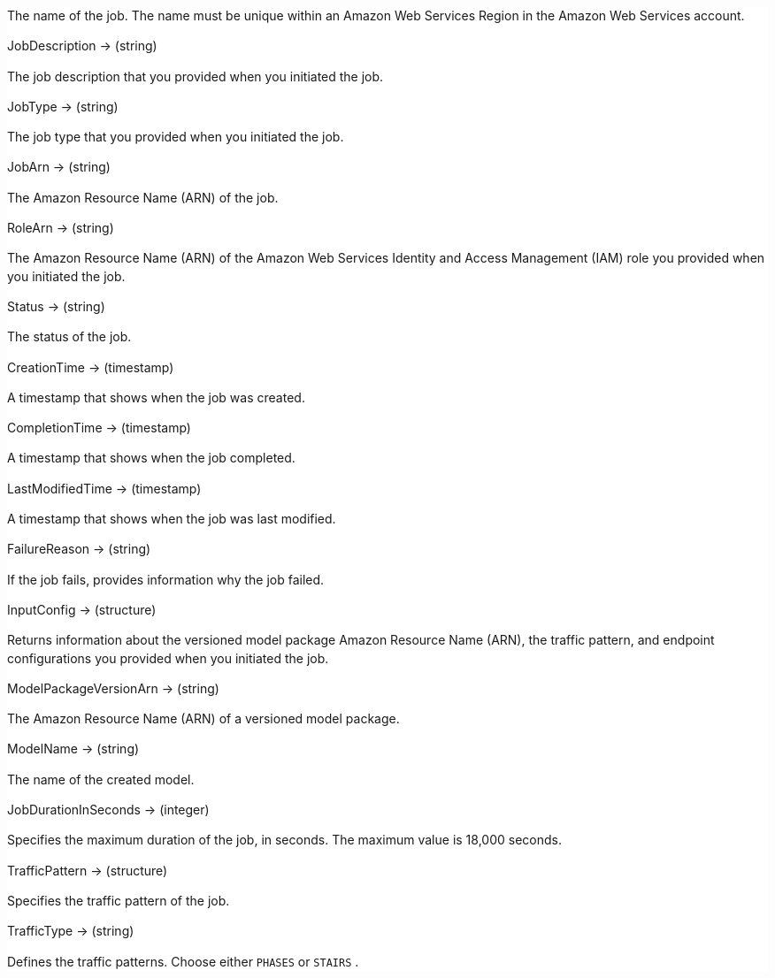 The name of the job. The name must be unique within an Amazon Web Services Region in the Amazon Web Services account.

JobDescription -> (string)

The job description that you provided when you initiated the job.

JobType -> (string)

The job type that you provided when you initiated the job.

JobArn -> (string)

The Amazon Resource Name (ARN) of the job.

RoleArn -> (string)

The Amazon Resource Name (ARN) of the Amazon Web Services Identity and Access Management (IAM) role you provided when you initiated the job.

Status -> (string)

The status of the job.

CreationTime -> (timestamp)

A timestamp that shows when the job was created.

CompletionTime -> (timestamp)

A timestamp that shows when the job completed.

LastModifiedTime -> (timestamp)

A timestamp that shows when the job was last modified.

FailureReason -> (string)

If the job fails, provides information why the job failed.

InputConfig -> (structure)

Returns information about the versioned model package Amazon Resource Name (ARN), the traffic pattern, and endpoint configurations you provided when you initiated the job.

ModelPackageVersionArn -> (string)

The Amazon Resource Name (ARN) of a versioned model package.

ModelName -> (string)

The name of the created model.

JobDurationInSeconds -> (integer)

Specifies the maximum duration of the job, in seconds. The maximum value is 18,000 seconds.

TrafficPattern -> (structure)

Specifies the traffic pattern of the job.

TrafficType -> (string)

Defines the traffic patterns. Choose either `PHASES` or `STAIRS` .
